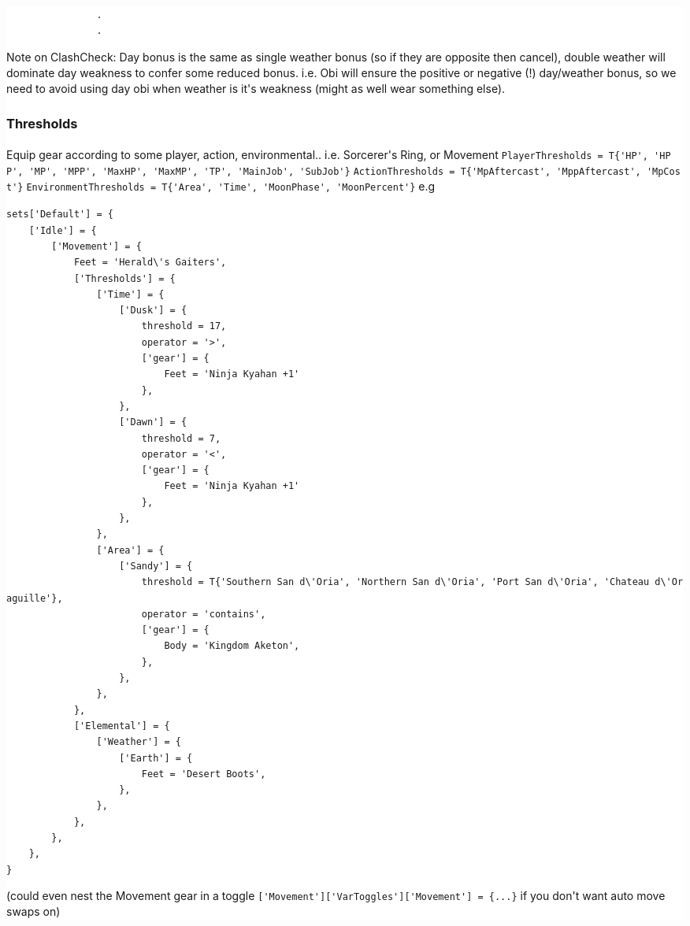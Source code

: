 ```
                .
                .
```
Note on ClashCheck: 
Day bonus is the same as single weather bonus (so if they are opposite then cancel),
double weather will dominate day weakness to confer some reduced bonus.
i.e. Obi will ensure the positive or negative (!) day/weather bonus,
so we need to avoid using day obi when weather is it's weakness (might as well wear something else).

### Thresholds 
Equip gear according to some player, action, environmental.. i.e. Sorcerer's Ring, or Movement
`PlayerThresholds = T{'HP', 'HPP', 'MP', 'MPP', 'MaxHP', 'MaxMP', 'TP', 'MainJob', 'SubJob'}`
`ActionThresholds = T{'MpAftercast', 'MppAftercast', 'MpCost'}`
`EnvironmentThresholds = T{'Area', 'Time', 'MoonPhase', 'MoonPercent'}`
e.g
```
sets['Default'] = {
    ['Idle'] = {
        ['Movement'] = {
            Feet = 'Herald\'s Gaiters',
            ['Thresholds'] = {
                ['Time'] = {
                    ['Dusk'] = {
                        threshold = 17,
                        operator = '>',
                        ['gear'] = {
                            Feet = 'Ninja Kyahan +1'
                        },
                    },
                    ['Dawn'] = {
                        threshold = 7,
                        operator = '<',
                        ['gear'] = {
                            Feet = 'Ninja Kyahan +1'
                        },
                    },
                },
                ['Area'] = {
                    ['Sandy'] = {
                        threshold = T{'Southern San d\'Oria', 'Northern San d\'Oria', 'Port San d\'Oria', 'Chateau d\'Oraguille'},
                        operator = 'contains',
                        ['gear'] = {
                            Body = 'Kingdom Aketon',
                        },
                    },
                },
            },
            ['Elemental'] = {
                ['Weather'] = {
                    ['Earth'] = {
                        Feet = 'Desert Boots',
                    },
                },
            },
        },
    },
}
```
(could even nest the Movement gear in a toggle `['Movement']['VarToggles']['Movement'] = {...}` if you don't want auto move swaps on)
